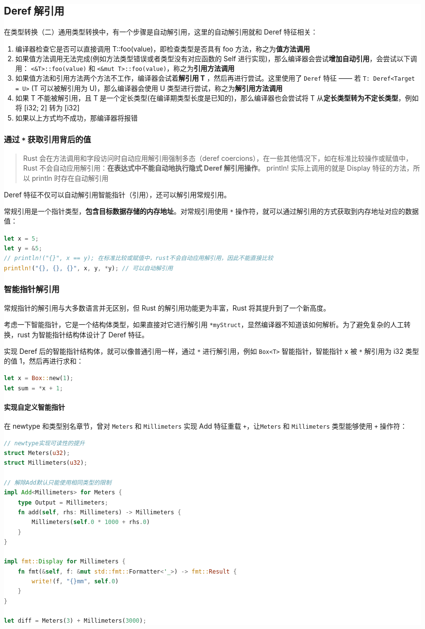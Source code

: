 ## Deref 解引用

在类型转换（二）通用类型转换中，有一个步骤是自动解引用，这里的自动解引用就和 Deref 特征相关：

1.  编译器检查它是否可以直接调用 T::foo(value)，即检查类型是否具有 foo 方法，称之为**值方法调用**
2.  如果值方法调用无法完成(例如方法类型错误或者类型没有对应函数的 Self 进行实现)，那么编译器会尝试**增加自动引用**，会尝试以下调用： `<&T>::foo(value)` 和 `<&mut T>::foo(value)`，称之为**引用方法调用**
3.  如果值方法和引用方法两个方法不工作，编译器会试着**解引用 T** ，然后再进行尝试。这里使用了 `Deref` 特征 —— 若 `T: Deref<Target = U>` (T 可以被解引用为 U)，那么编译器会使用 U 类型进行尝试，称之为**解引用方法调用**
4.  如果 T 不能被解引用，且 T 是一个定长类型(在编译期类型长度是已知的)，那么编译器也会尝试将 T 从**定长类型转为不定长类型**，例如将 [i32; 2] 转为 [i32]
5.  如果以上方式均不成功，那编译器将报错

### 通过 `*` 获取引用背后的值

> Rust 会在方法调用和字段访问时自动应用解引用强制多态（deref coercions），在一些其他情况下，如在标准比较操作或赋值中，Rust 不会自动应用解引用：**在表达式中不能自动地执行隐式 Deref 解引用操作**。
> println! 实际上调用的就是 Display 特征的方法，所以 println 时存在自动解引用

Deref 特征不仅可以自动解引用智能指针（引用），还可以解引用常规引用。

常规引用是一个指针类型，**包含目标数据存储的内存地址**。对常规引用使用 `*` 操作符，就可以通过解引用的方式获取到内存地址对应的数据值：

```rust
let x = 5;
let y = &5;
// println!("{}", x == y); 在标准比较或赋值中，rust不会自动应用解引用，因此不能直接比较
println!("{}, {}, {}", x, y, *y); // 可以自动解引用
```

### 智能指针解引用

常规指针的解引用与大多数语言并无区别，但 Rust 的解引用功能更为丰富，Rust 将其提升到了一个新高度。

考虑一下智能指针，它是一个结构体类型，如果直接对它进行解引用 `*myStruct`，显然编译器不知道该如何解析。为了避免复杂的人工转换，rust 为智能指针结构体设计了 Deref 特征。

实现 Deref 后的智能指针结构体，就可以像普通引用一样，通过 `*` 进行解引用，例如 `Box<T>` 智能指针，智能指针 x 被 `*` 解引用为 i32 类型的值 1，然后再进行求和：

```rust
let x = Box::new(1);
let sum = *x + 1;
```

#### 实现自定义智能指针

在 newtype 和类型别名章节，曾对 `Meters` 和 `Millimeters` 实现 Add 特征重载 `+`，让`Meters` 和 `Millimeters` 类型能够使用 `+` 操作符：

```rust
// newtype实现可读性的提升
struct Meters(u32);
struct Millimeters(u32);

// 解除Add默认只能使用相同类型的限制
impl Add<Millimeters> for Meters {
    type Output = Millimeters;
    fn add(self, rhs: Millimeters) -> Millimeters {
        Millimeters(self.0 * 1000 + rhs.0)
    }
}

impl fmt::Display for Millimeters {
    fn fmt(&self, f: &mut std::fmt::Formatter<'_>) -> fmt::Result {
        write!(f, "{}mm", self.0)
    }
}

let diff = Meters(3) + Millimeters(3000);

```